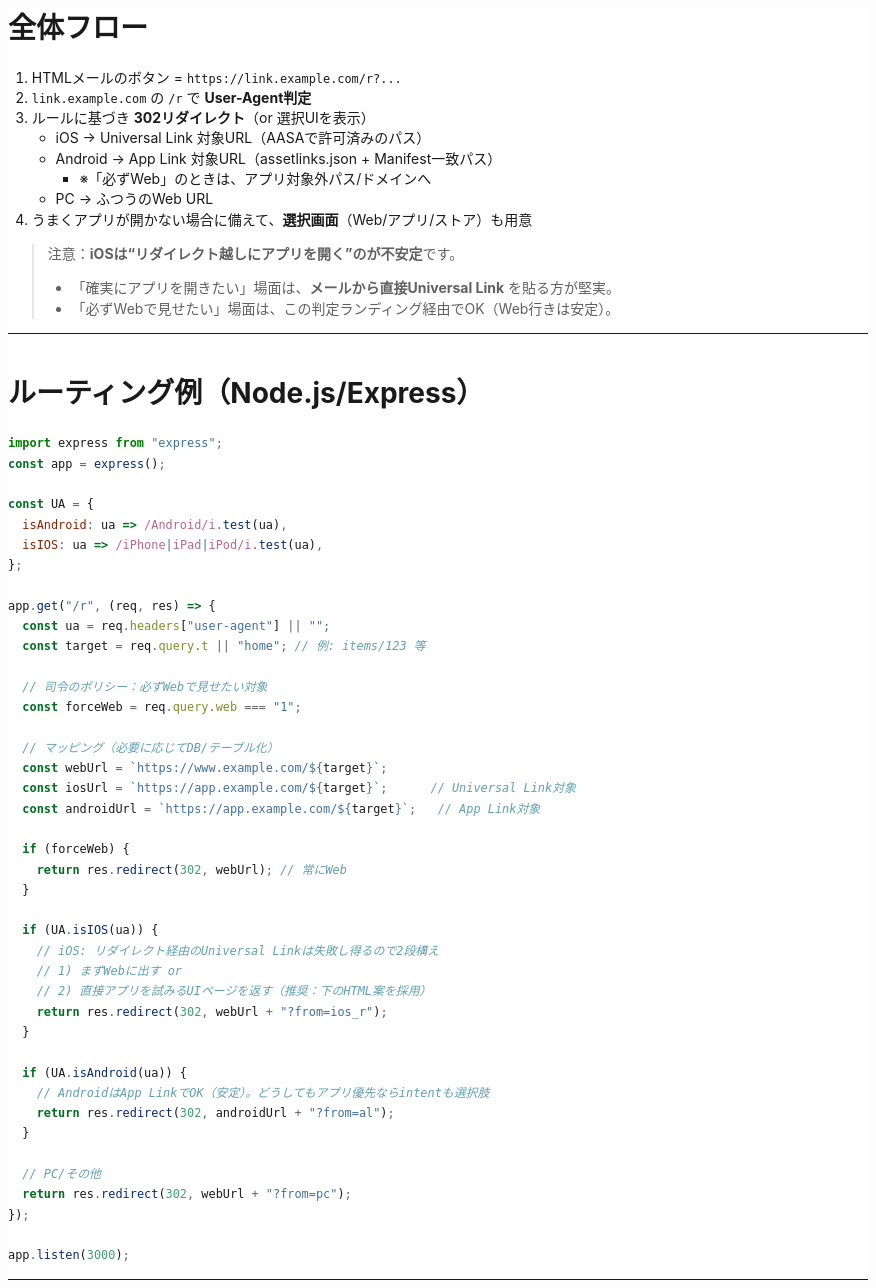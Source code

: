 # 全体フロー
1) HTMLメールのボタン = `https://link.example.com/r?...`  
2) `link.example.com` の `/r` で **User-Agent判定**  
3) ルールに基づき **302リダイレクト**（or 選択UIを表示）  
   - iOS → Universal Link 対象URL（AASAで許可済みのパス）  
   - Android → App Link 対象URL（assetlinks.json + Manifest一致パス）  
     - ※「必ずWeb」のときは、アプリ対象外パス/ドメインへ  
   - PC → ふつうのWeb URL  
4) うまくアプリが開かない場合に備えて、**選択画面**（Web/アプリ/ストア）も用意

> 注意：**iOSは“リダイレクト越しにアプリを開く”のが不安定**です。  
> - 「確実にアプリを開きたい」場面は、**メールから直接Universal Link** を貼る方が堅実。  
> - 「必ずWebで見せたい」場面は、この判定ランディング経由でOK（Web行きは安定）。

---

# ルーティング例（Node.js/Express）
```js
import express from "express";
const app = express();

const UA = {
  isAndroid: ua => /Android/i.test(ua),
  isIOS: ua => /iPhone|iPad|iPod/i.test(ua),
};

app.get("/r", (req, res) => {
  const ua = req.headers["user-agent"] || "";
  const target = req.query.t || "home"; // 例: items/123 等

  // 司令のポリシー：必ずWebで見せたい対象
  const forceWeb = req.query.web === "1";

  // マッピング（必要に応じてDB/テーブル化）
  const webUrl = `https://www.example.com/${target}`;
  const iosUrl = `https://app.example.com/${target}`;      // Universal Link対象
  const androidUrl = `https://app.example.com/${target}`;   // App Link対象

  if (forceWeb) {
    return res.redirect(302, webUrl); // 常にWeb
  }

  if (UA.isIOS(ua)) {
    // iOS: リダイレクト経由のUniversal Linkは失敗し得るので2段構え
    // 1) まずWebに出す or
    // 2) 直接アプリを試みるUIページを返す（推奨：下のHTML案を採用）
    return res.redirect(302, webUrl + "?from=ios_r");
  }

  if (UA.isAndroid(ua)) {
    // AndroidはApp LinkでOK（安定）。どうしてもアプリ優先ならintentも選択肢
    return res.redirect(302, androidUrl + "?from=al");
  }

  // PC/その他
  return res.redirect(302, webUrl + "?from=pc");
});

app.listen(3000);
```

---